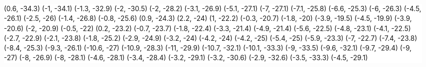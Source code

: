 (0.6, -34.3)
(-1, -34.1)
(-1.3, -32.9)
(-2, -30.5)
(-2, -28.2)
(-3.1, -26.9)
(-5.1, -27.1)
(-7, -27.1)
(-7.1, -25.8)
(-6.6, -25.3)
(-6, -26.3)
(-4.5, -26.1)
(-2.5, -26)
(-1.4, -26.8)
(-0.8, -25.6)
(0.9, -24.3)
(2.2, -24)
(1, -22.2)
(-0.3, -20.7)
(-1.8, -20)
(-3.9, -19.5)
(-4.5, -19.9)
(-3.9, -20.6)
(-2, -20.9)
(-0.5, -22)
(0.2, -23.2)
(-0.7, -23.7)
(-1.8, -22.4)
(-3.3, -21.4)
(-4.9, -21.4)
(-5.6, -22.5)
(-4.8, -23.1)
(-4.1, -22.5)
(-2.7, -22.9)
(-2.1, -23.8)
(-1.8, -25.2)
(-2.9, -24.9)
(-3.2, -24)
(-4.2, -24)
(-4.2, -25)
(-5.4, -25)
(-5.9, -23.3)
(-7, -22.7)
(-7.4, -23.8)
(-8.4, -25.3)
(-9.3, -26.1)
(-10.6, -27)
(-10.9, -28.3)
(-11, -29.9)
(-10.7, -32.1)
(-10.1, -33.3)
(-9, -33.5)
(-9.6, -32.1)
(-9.7, -29.4)
(-9, -27)
(-8, -26.9)
(-8, -28.1)
(-4.6, -28.1)
(-3.4, -28.4)
(-3.2, -29.1)
(-3.2, -30.6)
(-2.9, -32.6)
(-3.5, -33.3)
(-4.5, -29.1)